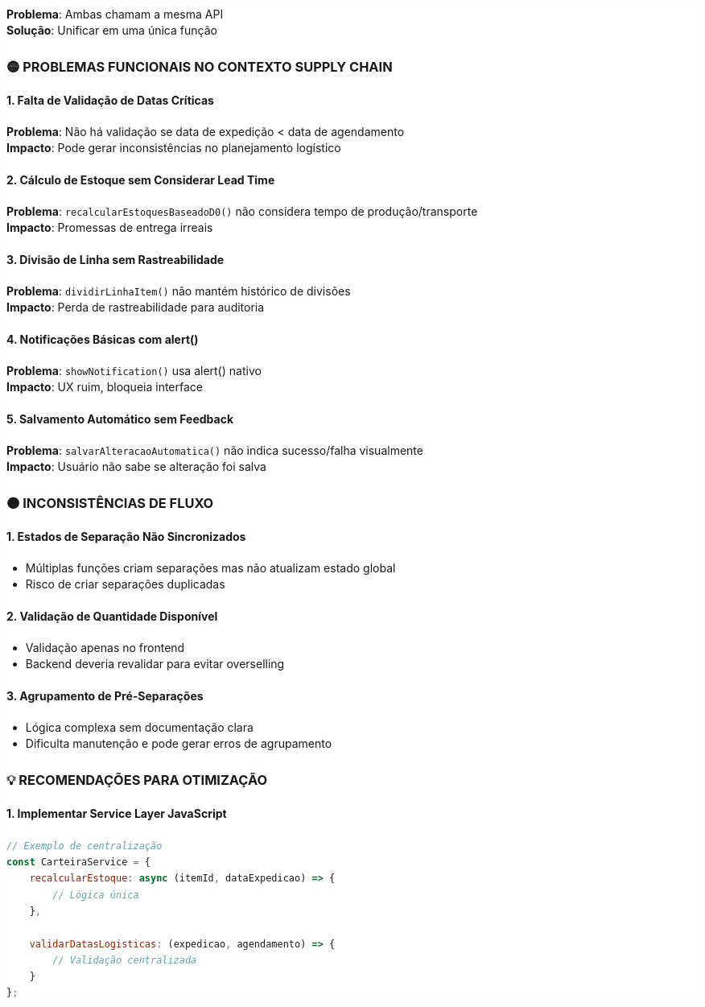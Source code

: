 **Problema**: Ambas chamam a mesma API  
**Solução**: Unificar em uma única função

### 🟡 PROBLEMAS FUNCIONAIS NO CONTEXTO SUPPLY CHAIN

#### 1. **Falta de Validação de Datas Críticas**
**Problema**: Não há validação se data de expedição < data de agendamento  
**Impacto**: Pode gerar inconsistências no planejamento logístico

#### 2. **Cálculo de Estoque sem Considerar Lead Time**
**Problema**: `recalcularEstoquesBaseadoD0()` não considera tempo de produção/transporte  
**Impacto**: Promessas de entrega irreais

#### 3. **Divisão de Linha sem Rastreabilidade**
**Problema**: `dividirLinhaItem()` não mantém histórico de divisões  
**Impacto**: Perda de rastreabilidade para auditoria

#### 4. **Notificações Básicas com alert()**
**Problema**: `showNotification()` usa alert() nativo  
**Impacto**: UX ruim, bloqueia interface

#### 5. **Salvamento Automático sem Feedback**
**Problema**: `salvarAlteracaoAutomatica()` não indica sucesso/falha visualmente  
**Impacto**: Usuário não sabe se alteração foi salva

### 🟠 INCONSISTÊNCIAS DE FLUXO

#### 1. **Estados de Separação Não Sincronizados**
- Múltiplas funções criam separações mas não atualizam estado global
- Risco de criar separações duplicadas

#### 2. **Validação de Quantidade Disponível**
- Validação apenas no frontend
- Backend deveria revalidar para evitar overselling

#### 3. **Agrupamento de Pré-Separações**
- Lógica complexa sem documentação clara
- Dificulta manutenção e pode gerar erros de agrupamento

### 💡 RECOMENDAÇÕES PARA OTIMIZAÇÃO

#### 1. **Implementar Service Layer JavaScript**
```javascript
// Exemplo de centralização
const CarteiraService = {
    recalcularEstoque: async (itemId, dataExpedicao) => {
        // Lógica única
    },
    
    validarDatasLogisticas: (expedicao, agendamento) => {
        // Validação centralizada
    }
};
```

